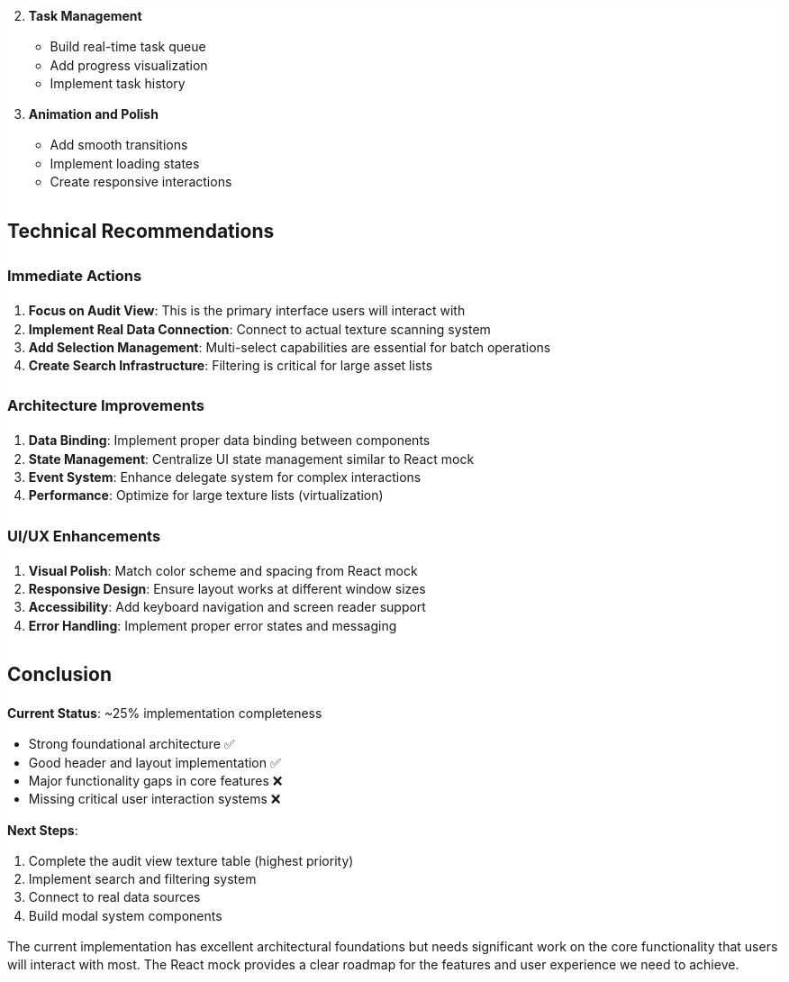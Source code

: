 2. **Task Management**
   - Build real-time task queue
   - Add progress visualization
   - Implement task history

3. **Animation and Polish**
   - Add smooth transitions
   - Implement loading states
   - Create responsive interactions

## Technical Recommendations

### Immediate Actions
1. **Focus on Audit View**: This is the primary interface users will interact with
2. **Implement Real Data Connection**: Connect to actual texture scanning system
3. **Add Selection Management**: Multi-select capabilities are essential for batch operations
4. **Create Search Infrastructure**: Filtering is critical for large asset lists

### Architecture Improvements
1. **Data Binding**: Implement proper data binding between components
2. **State Management**: Centralize UI state management similar to React mock
3. **Event System**: Enhance delegate system for complex interactions
4. **Performance**: Optimize for large texture lists (virtualization)

### UI/UX Enhancements
1. **Visual Polish**: Match color scheme and spacing from React mock
2. **Responsive Design**: Ensure layout works at different window sizes
3. **Accessibility**: Add keyboard navigation and screen reader support
4. **Error Handling**: Implement proper error states and messaging

## Conclusion

**Current Status**: ~25% implementation completeness
- Strong foundational architecture ✅
- Good header and layout implementation ✅
- Major functionality gaps in core features ❌
- Missing critical user interaction systems ❌

**Next Steps**: 
1. Complete the audit view texture table (highest priority)
2. Implement search and filtering system
3. Connect to real data sources
4. Build modal system components

The current implementation has excellent architectural foundations but needs significant work on the core functionality that users will interact with most. The React mock provides a clear roadmap for the features and user experience we need to achieve.

